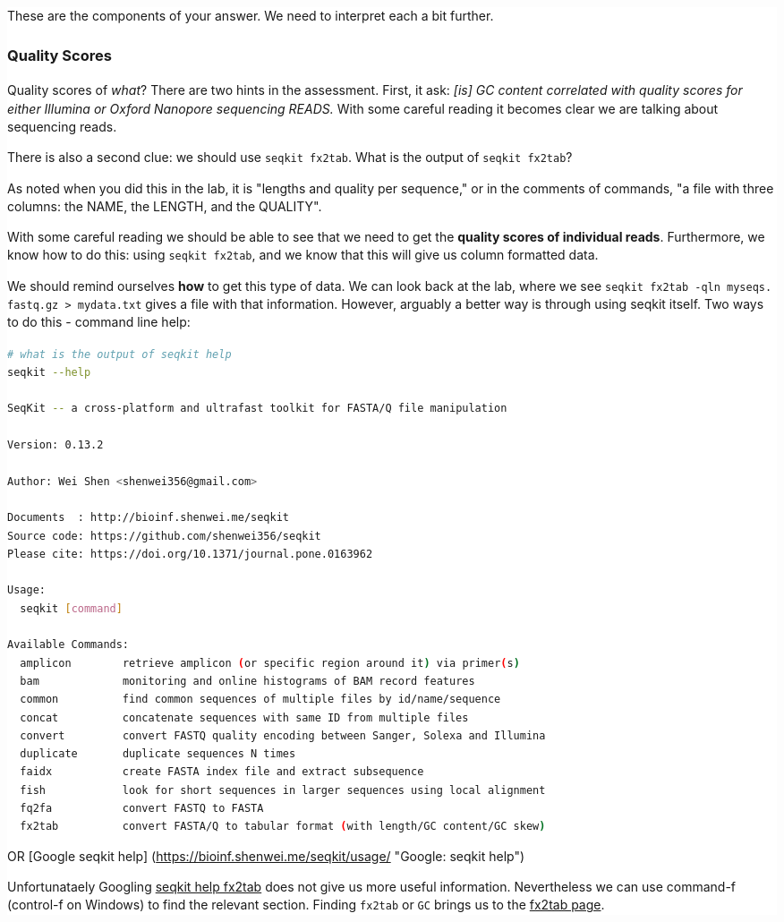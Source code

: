 These are the components of your answer. We need to interpret each a bit further.

### Quality Scores
Quality scores of *what*?
There are two hints in the assessment. First, it ask: *[is] GC content correlated with quality scores for either Illumina or Oxford Nanopore sequencing READS.*
With some careful reading it becomes clear we are talking about sequencing reads.

There is also a second clue: we should use `seqkit fx2tab`. What is the output of `seqkit fx2tab`?

As noted when you did this in the lab, it is "lengths and quality per sequence," or in the comments of commands, "a file with three columns: the NAME, the LENGTH, and the QUALITY".

With some careful reading we should be able to see that we need to get the **quality scores of individual reads**. Furthermore, we know how to do this: using `seqkit fx2tab`, and we know that this will give us column formatted data.

We should remind ourselves **how** to get this type of data. We can look back at the lab, where we see `seqkit fx2tab -qln myseqs.fastq.gz > mydata.txt` gives a file with that information. However, arguably a better way is through using seqkit itself. Two ways to do this - command line help:

```bash
# what is the output of seqkit help
seqkit --help

SeqKit -- a cross-platform and ultrafast toolkit for FASTA/Q file manipulation

Version: 0.13.2

Author: Wei Shen <shenwei356@gmail.com>

Documents  : http://bioinf.shenwei.me/seqkit
Source code: https://github.com/shenwei356/seqkit
Please cite: https://doi.org/10.1371/journal.pone.0163962

Usage:
  seqkit [command]

Available Commands:
  amplicon        retrieve amplicon (or specific region around it) via primer(s)
  bam             monitoring and online histograms of BAM record features
  common          find common sequences of multiple files by id/name/sequence
  concat          concatenate sequences with same ID from multiple files
  convert         convert FASTQ quality encoding between Sanger, Solexa and Illumina
  duplicate       duplicate sequences N times
  faidx           create FASTA index file and extract subsequence
  fish            look for short sequences in larger sequences using local alignment
  fq2fa           convert FASTQ to FASTA
  fx2tab          convert FASTA/Q to tabular format (with length/GC content/GC skew)
  ```

  OR [Google seqkit help] (https://bioinf.shenwei.me/seqkit/usage/ "Google: seqkit help")

Unfortunataely Googling [seqkit help fx2tab](https://bioinf.shenwei.me/seqkit/usage/) does not give us more useful information. Nevertheless we can use command-f (control-f on Windows) to find the relevant section. Finding `fx2tab` or `GC` brings us to the [fx2tab page](https://bioinf.shenwei.me/seqkit/usage/#fx2tab-tab2fx).
